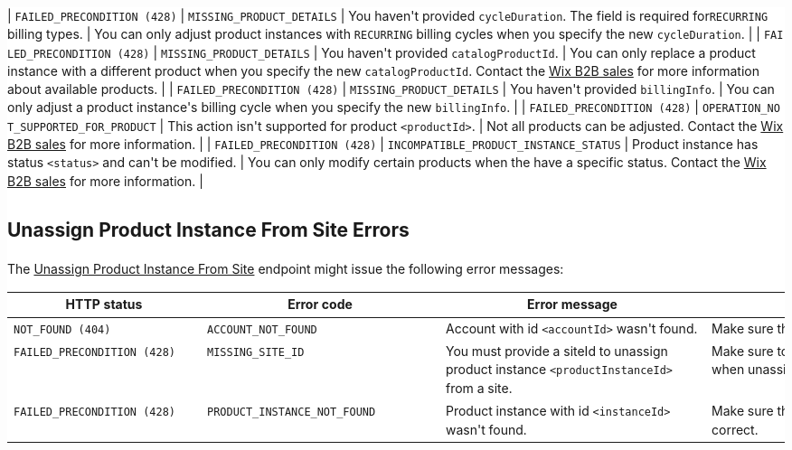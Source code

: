 | `FAILED_PRECONDITION (428)` | `MISSING_PRODUCT_DETAILS` | You haven't provided `cycleDuration`. The field is required for`RECURRING` billing types. | You can only adjust product instances with `RECURRING` billing cycles when you specify the new `cycleDuration`. |
| `FAILED_PRECONDITION (428)` | `MISSING_PRODUCT_DETAILS` | You haven't provided `catalogProductId`. | You can only replace a product instance with a different product when you specify the new `catalogProductId`. Contact the [Wix B2B sales](mailto:bizdev@wix.com) for more information about available products. |
| `FAILED_PRECONDITION (428)` | `MISSING_PRODUCT_DETAILS` | You haven't provided `billingInfo`. | You can only adjust a product instance's billing cycle when you specify the new `billingInfo`. |
| `FAILED_PRECONDITION (428)` | `OPERATION_NOT_SUPPORTED_FOR_PRODUCT` | This action isn't supported for product `<productId>`. | Not all products can be adjusted. Contact the [Wix B2B sales](mailto:bizdev@wix.com) for more information. |
| `FAILED_PRECONDITION (428)` | `INCOMPATIBLE_PRODUCT_INSTANCE_STATUS` | Product instance has status `<status>` and can't be modified. | You can only modify certain products when the have a specific status. Contact the [Wix B2B sales](mailto:bizdev@wix.com) for more information. |

## Unassign Product Instance From Site Errors

The [Unassign Product Instance From Site](https://dev.wix.com/docs/rest/api-reference/account-level-apis/resellers/packages-and-product-instances/unassign-product-instance-from-site) endpoint might issue the following error messages:

| <div style="width:200px">HTTP status</div> | <div style="width:250px">Error code</div>                                 | <div style="width:280px">Error message </div>                                                                                                                   | <div style="width:300px">Troubleshooting </div>                                                                                                                                                                                                                         |
|--------------------------------------------|---------------------------------------------------------------------------|-----------------------------------------------------------------------------------------------------------------------------------------------------------------|-------------------------------------------------------------------------------------------------------------------------------------------------------------------------------------------------------------------------------------------------------------------------|
| `NOT_FOUND (404)` | `ACCOUNT_NOT_FOUND` | Account with id `<accountId>` wasn't found. | Make sure that the account ID is correct. |
| `FAILED_PRECONDITION (428)` | `MISSING_SITE_ID` | You must provide a siteId to unassign product instance `<productInstanceId>` from a site. | Make sure to specify the relevant site ID when unassigning a product instance. |
| `FAILED_PRECONDITION (428)` | `PRODUCT_INSTANCE_NOT_FOUND` | Product instance with id `<instanceId>` wasn't found. | Make sure that the product instance ID is correct. |